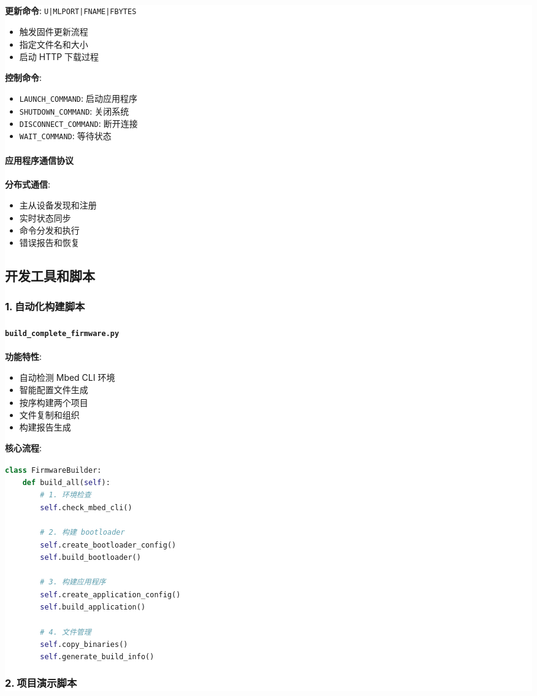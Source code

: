 **更新命令**: `U|MLPORT|FNAME|FBYTES`
- 触发固件更新流程
- 指定文件名和大小
- 启动 HTTP 下载过程

**控制命令**:
- `LAUNCH_COMMAND`: 启动应用程序
- `SHUTDOWN_COMMAND`: 关闭系统
- `DISCONNECT_COMMAND`: 断开连接
- `WAIT_COMMAND`: 等待状态

#### 应用程序通信协议

**分布式通信**:
- 主从设备发现和注册
- 实时状态同步
- 命令分发和执行
- 错误报告和恢复

## 开发工具和脚本

### 1. 自动化构建脚本

#### `build_complete_firmware.py`

**功能特性**:
- 自动检测 Mbed CLI 环境
- 智能配置文件生成
- 按序构建两个项目
- 文件复制和组织
- 构建报告生成

**核心流程**:
```python
class FirmwareBuilder:
    def build_all(self):
        # 1. 环境检查
        self.check_mbed_cli()
        
        # 2. 构建 bootloader
        self.create_bootloader_config()
        self.build_bootloader()
        
        # 3. 构建应用程序
        self.create_application_config()
        self.build_application()
        
        # 4. 文件管理
        self.copy_binaries()
        self.generate_build_info()
```

### 2. 项目演示脚本
